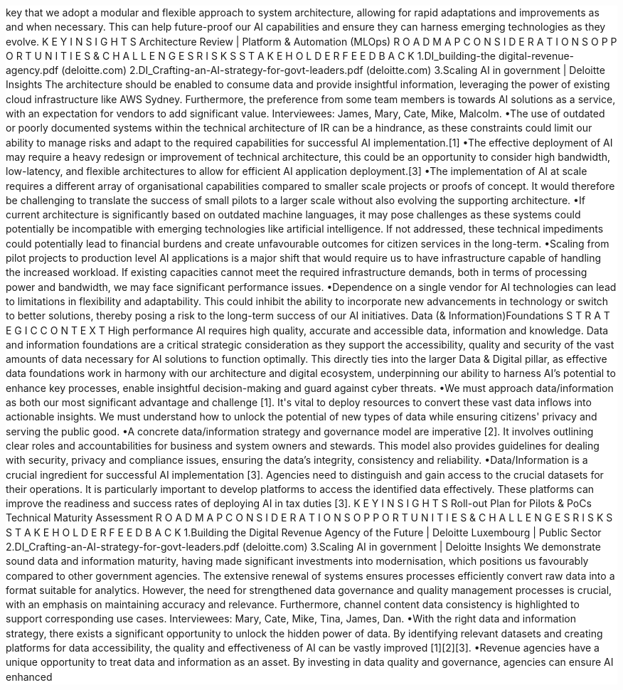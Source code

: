 key that we adopt a modular and flexible approach to system architecture, allowing for rapid adaptations and improvements as and when necessary. This can help future-proof our AI capabilities and ensure they can harness emerging technologies as they evolve. K E Y I N S I G H T S Architecture Review | Platform & Automation (MLOps) R O A D M A P C O N S I D E R A T I O N S O P P O R T U N I T I E S & C H A L L E N G E S R I S K S S T A K E H O L D E R F E E D B A C K 1.DI\_building-the digital-revenue-agency.pdf (deloitte.com) 2.DI\_Crafting-an-AI-strategy-for-govt-leaders.pdf (deloitte.com) 3.Scaling AI in government | Deloitte Insights The architecture should be enabled to consume data and provide insightful information, leveraging the power of existing cloud infrastructure like AWS Sydney. Furthermore, the preference from some team members is towards AI solutions as a service, with an expectation for vendors to add significant value. Interviewees: James, Mary, Cate, Mike, Malcolm. •The use of outdated or poorly documented systems within the technical architecture of IR can be a hindrance, as these constraints could limit our ability to manage risks and adapt to the required capabilities for successful AI implementation.\[1\] •The effective deployment of AI may require a heavy redesign or improvement of technical architecture, this could be an opportunity to consider high bandwidth, low-latency, and flexible architectures to allow for efficient AI application deployment.\[3\] •The implementation of AI at scale requires a different array of organisational capabilities compared to smaller scale projects or proofs of concept. It would therefore be challenging to translate the success of small pilots to a larger scale without also evolving the supporting architecture. •If current architecture is significantly based on outdated machine languages, it may pose challenges as these systems could potentially be incompatible with emerging technologies like artificial intelligence. If not addressed, these technical impediments could potentially lead to financial burdens and create unfavourable outcomes for citizen services in the long-term. •Scaling from pilot projects to production level AI applications is a major shift that would require us to have infrastructure capable of handling the increased workload. If existing capacities cannot meet the required infrastructure demands, both in terms of processing power and bandwidth, we may face significant performance issues. •Dependence on a single vendor for AI technologies can lead to limitations in flexibility and adaptability. This could inhibit the ability to incorporate new advancements in technology or switch to better solutions, thereby posing a risk to the long-term success of our AI initiatives. Data (& Information)Foundations S T R A T E G I C C O N T E X T High performance AI requires high quality, accurate and accessible data, information and knowledge. Data and information foundations are a critical strategic consideration as they support the accessibility, quality and security of the vast amounts of data necessary for AI solutions to function optimally. This directly ties into the larger Data & Digital pillar, as effective data foundations work in harmony with our architecture and digital ecosystem, underpinning our ability to harness AI’s potential to enhance key processes, enable insightful decision-making and guard against cyber threats. •We must approach data/information as both our most significant advantage and challenge \[1\]. It's vital to deploy resources to convert these vast data inflows into actionable insights. We must understand how to unlock the potential of new types of data while ensuring citizens' privacy and serving the public good. •A concrete data/information strategy and governance model are imperative \[2\]. It involves outlining clear roles and accountabilities for business and system owners and stewards. This model also provides guidelines for dealing with security, privacy and compliance issues, ensuring the data’s integrity, consistency and reliability. •Data/Information is a crucial ingredient for successful AI implementation \[3\]. Agencies need to distinguish and gain access to the crucial datasets for their operations. It is particularly important to develop platforms to access the identified data effectively. These platforms can improve the readiness and success rates of deploying AI in tax duties \[3\]. K E Y I N S I G H T S Roll-out Plan for Pilots & PoCs Technical Maturity Assessment R O A D M A P C O N S I D E R A T I O N S O P P O R T U N I T I E S & C H A L L E N G E S R I S K S S T A K E H O L D E R F E E D B A C K 1.Building the Digital Revenue Agency of the Future | Deloitte Luxembourg | Public Sector 2.DI\_Crafting-an-AI-strategy-for-govt-leaders.pdf (deloitte.com) 3.Scaling AI in government | Deloitte Insights We demonstrate sound data and information maturity, having made significant investments into modernisation, which positions us favourably compared to other government agencies. The extensive renewal of systems ensures processes efficiently convert raw data into a format suitable for analytics. However, the need for strengthened data governance and quality management processes is crucial, with an emphasis on maintaining accuracy and relevance. Furthermore, channel content data consistency is highlighted to support corresponding use cases. Interviewees: Mary, Cate, Mike, Tina, James, Dan. •With the right data and information strategy, there exists a significant opportunity to unlock the hidden power of data. By identifying relevant datasets and creating platforms for data accessibility, the quality and effectiveness of AI can be vastly improved \[1\]\[2\]\[3\]. •Revenue agencies have a unique opportunity to treat data and information as an asset. By investing in data quality and governance, agencies can ensure AI enhanced